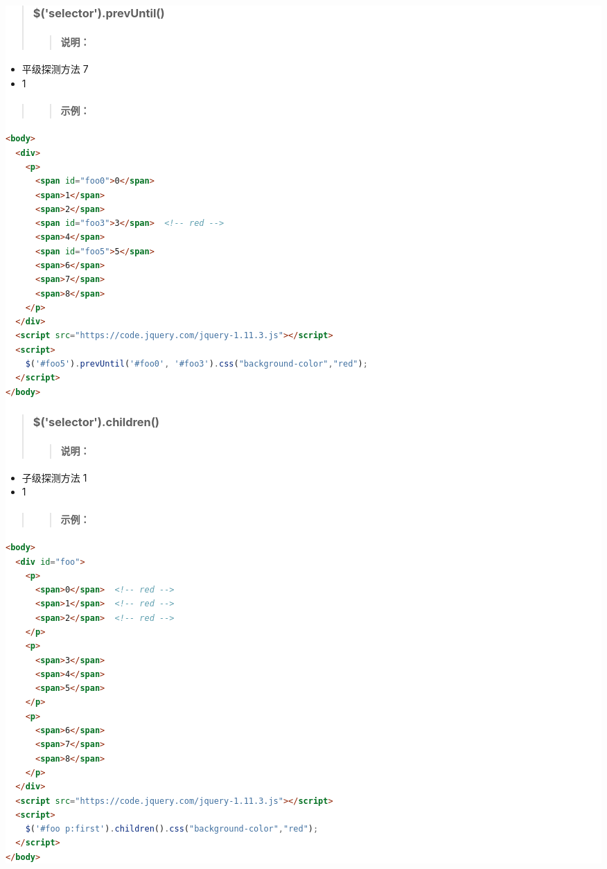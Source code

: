 > ### $('selector').prevUntil()
>> #### 说明：
* 平级探测方法 7
* 1

>> #### 示例：
```html
<body>
  <div>
    <p>
      <span id="foo0">0</span>  
      <span>1</span>
      <span>2</span>
      <span id="foo3">3</span>  <!-- red -->
      <span>4</span>
      <span id="foo5">5</span>
      <span>6</span>
      <span>7</span>
      <span>8</span>
    </p>
  </div>
  <script src="https://code.jquery.com/jquery-1.11.3.js"></script>
  <script>
    $('#foo5').prevUntil('#foo0', '#foo3').css("background-color","red");
  </script>
</body>
```

> ### $('selector').children()
>> #### 说明：
* 子级探测方法 1
* 1

>> #### 示例：
```html
<body>
  <div id="foo">
    <p>
      <span>0</span>  <!-- red --> 
      <span>1</span>  <!-- red -->
      <span>2</span>  <!-- red -->
    </p>
    <p>
      <span>3</span>
      <span>4</span>
      <span>5</span>
    </p>
    <p>
      <span>6</span>
      <span>7</span>
      <span>8</span>
    </p>
  </div>
  <script src="https://code.jquery.com/jquery-1.11.3.js"></script>
  <script>
    $('#foo p:first').children().css("background-color","red");
  </script>
</body>
```
